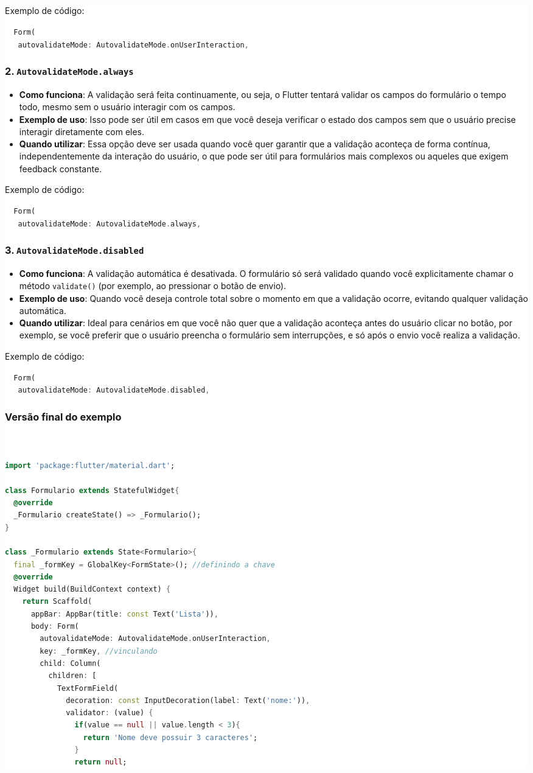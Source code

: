    Exemplo de código:
```dart
  Form(  
   autovalidateMode: AutovalidateMode.onUserInteraction,
```

### 2. **`AutovalidateMode.always`**
   - **Como funciona**: A validação será feita continuamente, ou seja, o Flutter tentará validar os campos do formulário o tempo todo, mesmo sem o usuário interagir com os campos.
   - **Exemplo de uso**: Isso pode ser útil em casos em que você deseja verificar o estado dos campos sem que o usuário precise interagir diretamente com eles.
   - **Quando utilizar**: Essa opção deve ser usada quando você quer garantir que a validação aconteça de forma contínua, independentemente da interação do usuário, o que pode ser útil para formulários mais complexos ou aqueles que exigem feedback constante.

   Exemplo de código:
```dart
  Form(  
   autovalidateMode: AutovalidateMode.always,
```

### 3. **`AutovalidateMode.disabled`**
   - **Como funciona**: A validação automática é desativada. O formulário só será validado quando você explicitamente chamar o método `validate()` (por exemplo, ao pressionar o botão de envio).
   - **Exemplo de uso**: Quando você deseja controle total sobre o momento em que a validação ocorre, evitando qualquer validação automática.
   - **Quando utilizar**: Ideal para cenários em que você não quer que a validação aconteça antes do usuário clicar no botão, por exemplo, se você preferir que o usuário preencha o formulário sem interrupções, e só após o envio você realiza a validação.

   Exemplo de código:
```dart
  Form(  
   autovalidateMode: AutovalidateMode.disabled,
```

### Versão final do exemplo
```dart


import 'package:flutter/material.dart';

class Formulario extends StatefulWidget{
  @override
  _Formulario createState() => _Formulario();
}

class _Formulario extends State<Formulario>{
  final _formKey = GlobalKey<FormState>(); //definindo a chave
  @override
  Widget build(BuildContext context) {
    return Scaffold(
      appBar: AppBar(title: const Text('Lista')),
      body: Form(  
        autovalidateMode: AutovalidateMode.onUserInteraction,
        key: _formKey, //vinculando
        child: Column(  
          children: [
            TextFormField(  
              decoration: const InputDecoration(label: Text('nome:')),
              validator: (value) {
                if(value == null || value.length < 3){
                  return 'Nome deve possuir 3 caracteres';
                }
                return null;
```
